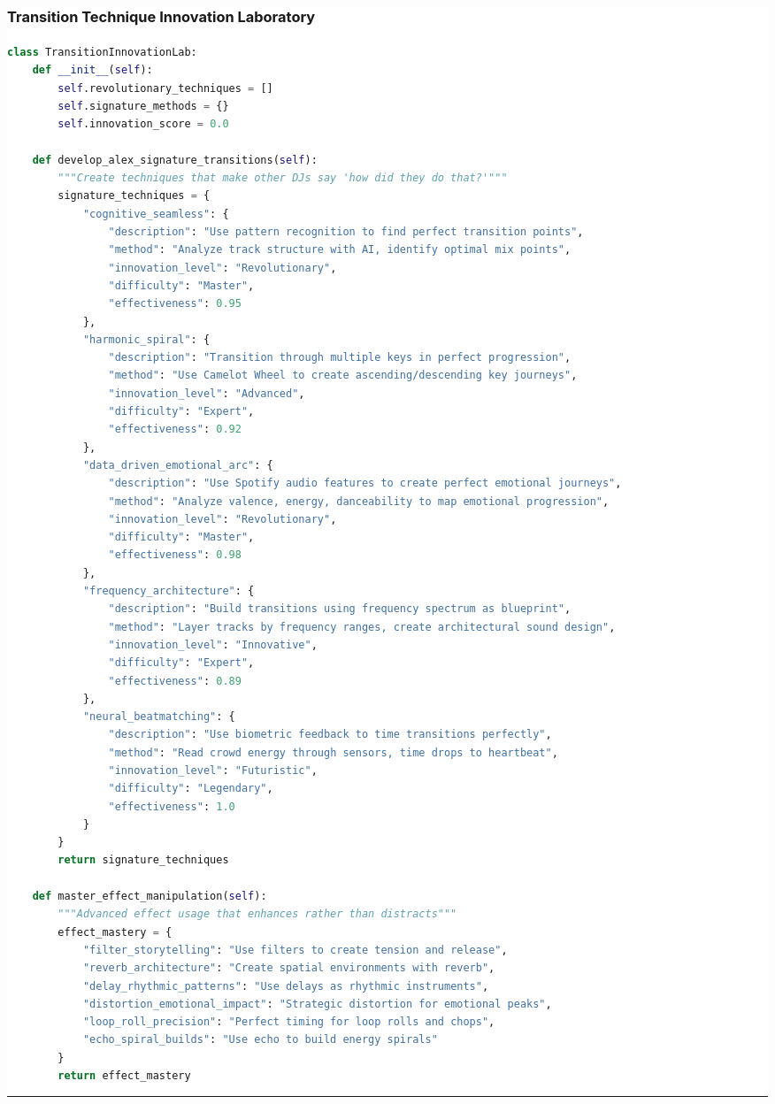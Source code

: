 ### **Transition Technique Innovation Laboratory**
```python
class TransitionInnovationLab:
    def __init__(self):
        self.revolutionary_techniques = []
        self.signature_methods = {}
        self.innovation_score = 0.0

    def develop_alex_signature_transitions(self):
        """Create techniques that make other DJs say 'how did they do that?'"""
        signature_techniques = {
            "cognitive_seamless": {
                "description": "Use pattern recognition to find perfect transition points",
                "method": "Analyze track structure with AI, identify optimal mix points",
                "innovation_level": "Revolutionary",
                "difficulty": "Master",
                "effectiveness": 0.95
            },
            "harmonic_spiral": {
                "description": "Transition through multiple keys in perfect progression",
                "method": "Use Camelot Wheel to create ascending/descending key journeys",
                "innovation_level": "Advanced",
                "difficulty": "Expert",
                "effectiveness": 0.92
            },
            "data_driven_emotional_arc": {
                "description": "Use Spotify audio features to create perfect emotional journeys",
                "method": "Analyze valence, energy, danceability to map emotional progression",
                "innovation_level": "Revolutionary",
                "difficulty": "Master",
                "effectiveness": 0.98
            },
            "frequency_architecture": {
                "description": "Build transitions using frequency spectrum as blueprint",
                "method": "Layer tracks by frequency ranges, create architectural sound design",
                "innovation_level": "Innovative",
                "difficulty": "Expert",
                "effectiveness": 0.89
            },
            "neural_beatmatching": {
                "description": "Use biometric feedback to time transitions perfectly",
                "method": "Read crowd energy through sensors, time drops to heartbeat",
                "innovation_level": "Futuristic",
                "difficulty": "Legendary",
                "effectiveness": 1.0
            }
        }
        return signature_techniques

    def master_effect_manipulation(self):
        """Advanced effect usage that enhances rather than distracts"""
        effect_mastery = {
            "filter_storytelling": "Use filters to create tension and release",
            "reverb_architecture": "Create spatial environments with reverb",
            "delay_rhythmic_patterns": "Use delays as rhythmic instruments",
            "distortion_emotional_impact": "Strategic distortion for emotional peaks",
            "loop_roll_precision": "Perfect timing for loop rolls and chops",
            "echo_spiral_builds": "Use echo to build energy spirals"
        }
        return effect_mastery
```

---